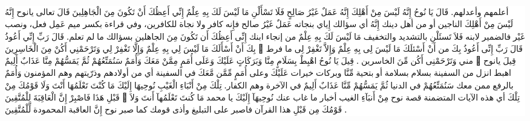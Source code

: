 أعلمهم وأعدلهم.
قَالَ يَا نُوحُ إِنَّهُ لَيْسَ مِنْ أَهْلِكَ إِنَّهُ عَمَلٌ غَيْرُ صَالِحٍ فَلَا تَسْأَلْنِ مَا لَيْسَ لَكَ بِهِ عِلْمٌ إِنِّي أَعِظُكَ أَنْ تَكُونَ مِنَ الْجَاهِلِينَ
قَالَ
تعالى
يانوح إِنَّهُ لَيْسَ مِنْ أَهْلِكَ
الناجين أو من أهل دينك
إِنَّهُ
أي سؤالك إِياي بنجاته
عَمَلٌ غَيْرُ صالح
فإِنه كافر ولا نجاة للكافرين، وفي قراءة بكسر ميم
عَمِل
فعل، ونصب
غَيْر
فالضمير لابنه
فَلاَ تَسئَلْنِ
بالتشديد والتخفيف
مَا لَيْسَ لَكَ بِهِ عِلْمٌ
من إنجاء ابنك
إِنِّى أَعِظُكَ أَن تَكُونَ مِنَ الجاهلين
بسؤالك ما لم تعلم.
قَالَ رَبِّ إِنِّي أَعُوذُ بِكَ أَنْ أَسْأَلَكَ مَا لَيْسَ لِي بِهِ عِلْمٌ وَإِلَّا تَغْفِرْ لِي وَتَرْحَمْنِي أَكُنْ مِنَ الْخَاسِرِينَ

قَالَ رَبِّ إِنِّى أَعُوذُ بِكَ
من
أَنْ أَسْئلَكَ مَا لَيْسَ لِى بِهِ عِلْمٌ وَإِلاَّ تَغْفِرْ لِى
ما فرط مني
وَتَرْحَمْنِى أَكُن مِّنَ الخاسرين
.
قِيلَ يَا نُوحُ اهْبِطْ بِسَلَامٍ مِنَّا وَبَرَكَاتٍ عَلَيْكَ وَعَلَى أُمَمٍ مِمَّنْ مَعَكَ وَأُمَمٌ سَنُمَتِّعُهُمْ ثُمَّ يَمَسُّهُمْ مِنَّا عَذَابٌ أَلِيمٌ

قِيلَ يانوح اهبط
انزل من السفينة
بسلام
بسلامة أو بتحية
مِّنَّا وبركات
خيرات
عَلَيْكَ وعلى أُمَمٍ مِّمَّن مَّعَكَ
في السفينة أي من أولادهم وذرّيتهم وهم المؤمنون
وَأُمَمٌ
بالرفع ممن معك
سَنُمَتِّعُهُمْ
في الدنيا
ثُمَّ يَمَسُّهُمْ مِّنَّا عَذَابٌ أَلِيمٌ
في الآخرة وهم الكفار.
تِلْكَ مِنْ أَنْبَاءِ الْغَيْبِ نُوحِيهَا إِلَيْكَ مَا كُنْتَ تَعْلَمُهَا أَنْتَ وَلَا قَوْمُكَ مِنْ قَبْلِ هَذَا فَاصْبِرْ إِنَّ الْعَاقِبَةَ لِلْمُتَّقِينَ

تِلْكَ
أي هذه الآيات المتضمنة قصة نوح
مِنْ أَنبَآءِ الغيب
أخبار ما غاب عنك
نُوحِيهَآ إِلَيْكَ
يا محمد
مَا كُنتَ تَعْلَمُهآ أَنتَ وَلاَ قَوْمُكَ مِن قَبْلِ هذا
القرآن
فاصبر
على التبليغ وأذى قومك كما صبر نوح
إِنَّ العاقبة
المحمودة
لِّلْمُتَّقِينَ
.